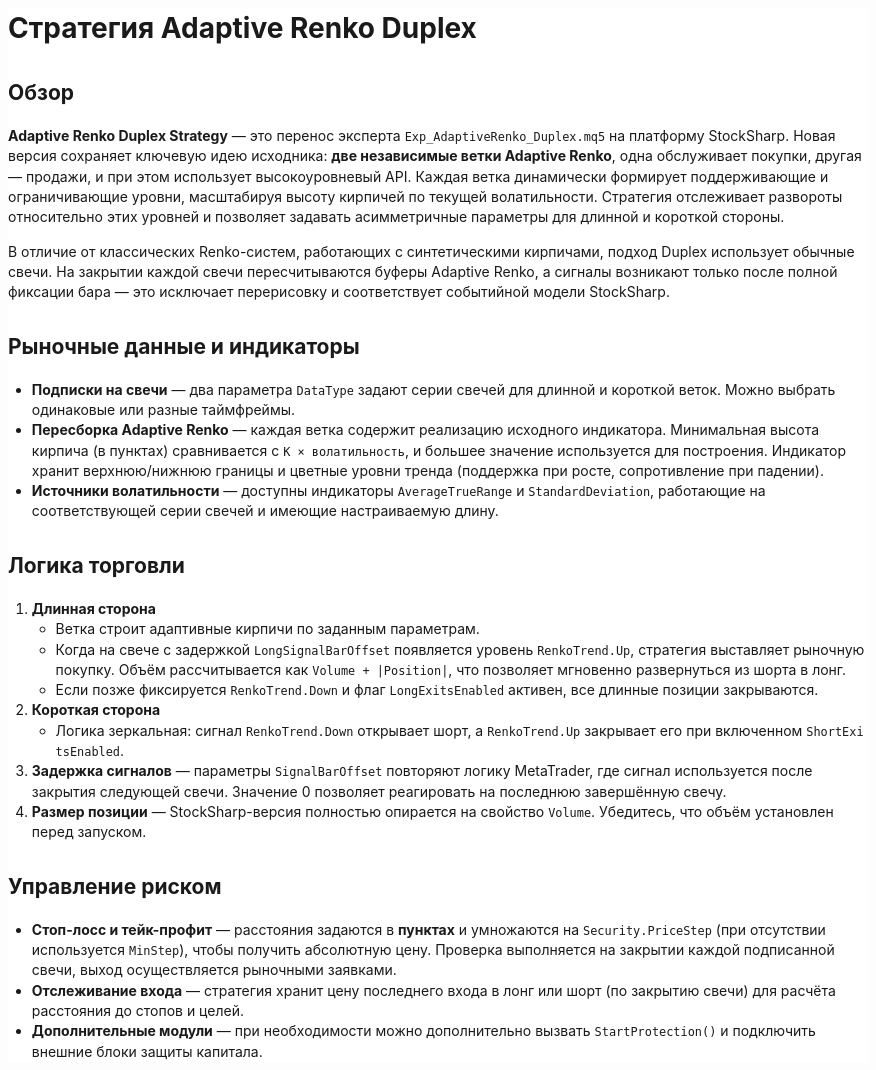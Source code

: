 # Стратегия Adaptive Renko Duplex

## Обзор
**Adaptive Renko Duplex Strategy** — это перенос эксперта `Exp_AdaptiveRenko_Duplex.mq5` на платформу StockSharp. Новая версия сохраняет ключевую идею исходника: **две независимые ветки Adaptive Renko**, одна обслуживает покупки, другая — продажи, и при этом использует высокоуровневый API. Каждая ветка динамически формирует поддерживающие и ограничивающие уровни, масштабируя высоту кирпичей по текущей волатильности. Стратегия отслеживает развороты относительно этих уровней и позволяет задавать асимметричные параметры для длинной и короткой стороны.

В отличие от классических Renko-систем, работающих с синтетическими кирпичами, подход Duplex использует обычные свечи. На закрытии каждой свечи пересчитываются буферы Adaptive Renko, а сигналы возникают только после полной фиксации бара — это исключает перерисовку и соответствует событийной модели StockSharp.

## Рыночные данные и индикаторы
- **Подписки на свечи** — два параметра `DataType` задают серии свечей для длинной и короткой веток. Можно выбрать одинаковые или разные таймфреймы.
- **Пересборка Adaptive Renko** — каждая ветка содержит реализацию исходного индикатора. Минимальная высота кирпича (в пунктах) сравнивается с `K × волатильность`, и большее значение используется для построения. Индикатор хранит верхнюю/нижнюю границы и цветные уровни тренда (поддержка при росте, сопротивление при падении).
- **Источники волатильности** — доступны индикаторы `AverageTrueRange` и `StandardDeviation`, работающие на соответствующей серии свечей и имеющие настраиваемую длину.

## Логика торговли
1. **Длинная сторона**
   - Ветка строит адаптивные кирпичи по заданным параметрам.
   - Когда на свече с задержкой `LongSignalBarOffset` появляется уровень `RenkoTrend.Up`, стратегия выставляет рыночную покупку. Объём рассчитывается как `Volume + |Position|`, что позволяет мгновенно развернуться из шорта в лонг.
   - Если позже фиксируется `RenkoTrend.Down` и флаг `LongExitsEnabled` активен, все длинные позиции закрываются.
2. **Короткая сторона**
   - Логика зеркальная: сигнал `RenkoTrend.Down` открывает шорт, а `RenkoTrend.Up` закрывает его при включенном `ShortExitsEnabled`.
3. **Задержка сигналов** — параметры `SignalBarOffset` повторяют логику MetaTrader, где сигнал используется после закрытия следующей свечи. Значение 0 позволяет реагировать на последнюю завершённую свечу.
4. **Размер позиции** — StockSharp-версия полностью опирается на свойство `Volume`. Убедитесь, что объём установлен перед запуском.

## Управление риском
- **Стоп-лосс и тейк-профит** — расстояния задаются в **пунктах** и умножаются на `Security.PriceStep` (при отсутствии используется `MinStep`), чтобы получить абсолютную цену. Проверка выполняется на закрытии каждой подписанной свечи, выход осуществляется рыночными заявками.
- **Отслеживание входа** — стратегия хранит цену последнего входа в лонг или шорт (по закрытию свечи) для расчёта расстояния до стопов и целей.
- **Дополнительные модули** — при необходимости можно дополнительно вызвать `StartProtection()` и подключить внешние блоки защиты капитала.
